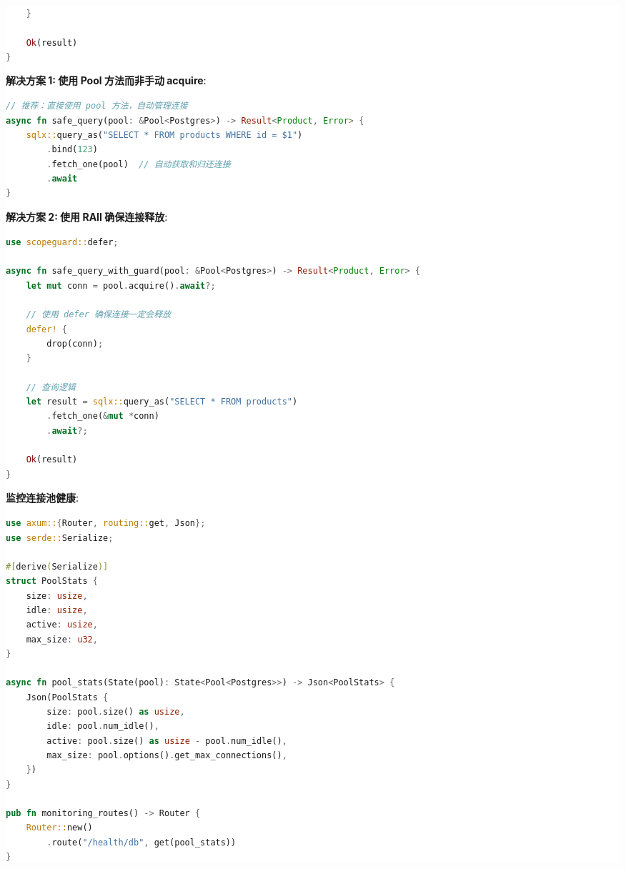 ```rust
    }
    
    Ok(result)
}
```

**解决方案 1: 使用 Pool 方法而非手动 acquire**:

```rust
// 推荐：直接使用 pool 方法，自动管理连接
async fn safe_query(pool: &Pool<Postgres>) -> Result<Product, Error> {
    sqlx::query_as("SELECT * FROM products WHERE id = $1")
        .bind(123)
        .fetch_one(pool)  // 自动获取和归还连接
        .await
}
```

**解决方案 2: 使用 RAII 确保连接释放**:

```rust
use scopeguard::defer;

async fn safe_query_with_guard(pool: &Pool<Postgres>) -> Result<Product, Error> {
    let mut conn = pool.acquire().await?;
    
    // 使用 defer 确保连接一定会释放
    defer! {
        drop(conn);
    }
    
    // 查询逻辑
    let result = sqlx::query_as("SELECT * FROM products")
        .fetch_one(&mut *conn)
        .await?;
    
    Ok(result)
}
```

**监控连接池健康**:

```rust
use axum::{Router, routing::get, Json};
use serde::Serialize;

#[derive(Serialize)]
struct PoolStats {
    size: usize,
    idle: usize,
    active: usize,
    max_size: u32,
}

async fn pool_stats(State(pool): State<Pool<Postgres>>) -> Json<PoolStats> {
    Json(PoolStats {
        size: pool.size() as usize,
        idle: pool.num_idle(),
        active: pool.size() as usize - pool.num_idle(),
        max_size: pool.options().get_max_connections(),
    })
}

pub fn monitoring_routes() -> Router {
    Router::new()
        .route("/health/db", get(pool_stats))
}
```